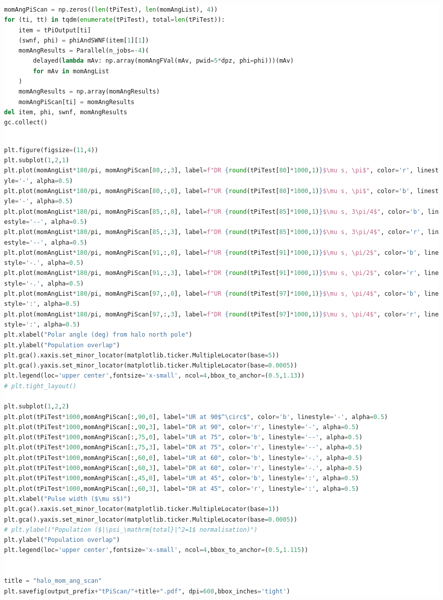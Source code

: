 ```python
```

```python
momAngPiScan = np.zeros((len(tPiTest), len(momAngList), 4))
for (ti, tt) in tqdm(enumerate(tPiTest), total=len(tPiTest)):
    item = tPiOutput[ti]
    (swnf, phi) = phiAndSWNF(item[1][1])
    momAngResults = Parallel(n_jobs=-4)( 
        delayed(lambda mAv: np.array(momAngFVal(mAv, pwid=5*dpz, phi=phi)))(mAv)
        for mAv in momAngList
    )
    momAngResults = np.array(momAngResults)
    momAngPiScan[ti] = momAngResults
del item, phi, swnf, momAngResults
gc.collect()
```

```python

plt.figure(figsize=(11,4))
plt.subplot(1,2,1)
plt.plot(momAngList*180/pi, momAngPiScan[80,:,3], label=f"DR {round(tPiTest[80]*1000,1)}$\mu s, \pi$", color='r', linestyle='-', alpha=0.5)
plt.plot(momAngList*180/pi, momAngPiScan[80,:,0], label=f"UR {round(tPiTest[80]*1000,1)}$\mu s, \pi$", color='b', linestyle='-', alpha=0.5)
plt.plot(momAngList*180/pi, momAngPiScan[85,:,0], label=f"UR {round(tPiTest[85]*1000,1)}$\mu s, 3\pi/4$", color='b', linestyle='--', alpha=0.5)
plt.plot(momAngList*180/pi, momAngPiScan[85,:,3], label=f"DR {round(tPiTest[85]*1000,1)}$\mu s, 3\pi/4$", color='r', linestyle='--', alpha=0.5)
plt.plot(momAngList*180/pi, momAngPiScan[91,:,0], label=f"UR {round(tPiTest[91]*1000,1)}$\mu s, \pi/2$", color='b', linestyle='-.', alpha=0.5)
plt.plot(momAngList*180/pi, momAngPiScan[91,:,3], label=f"DR {round(tPiTest[91]*1000,1)}$\mu s, \pi/2$", color='r', linestyle='-.', alpha=0.5)
plt.plot(momAngList*180/pi, momAngPiScan[97,:,0], label=f"UR {round(tPiTest[97]*1000,1)}$\mu s, \pi/4$", color='b', linestyle=':', alpha=0.5)
plt.plot(momAngList*180/pi, momAngPiScan[97,:,3], label=f"DR {round(tPiTest[97]*1000,1)}$\mu s, \pi/4$", color='r', linestyle=':', alpha=0.5)
plt.xlabel("Polar angle (deg) from halo north pole")
plt.ylabel("Population overlap")
plt.gca().xaxis.set_minor_locator(matplotlib.ticker.MultipleLocator(base=5))
plt.gca().yaxis.set_minor_locator(matplotlib.ticker.MultipleLocator(base=0.0005))
plt.legend(loc='upper center',fontsize='x-small', ncol=4,bbox_to_anchor=(0.5,1.13))
# plt.tight_layout()

plt.subplot(1,2,2)
plt.plot(tPiTest*1000,momAngPiScan[:,90,0], label="UR at 90$^\circ$", color='b', linestyle='-', alpha=0.5)
plt.plot(tPiTest*1000,momAngPiScan[:,90,3], label="DR at 90", color='r', linestyle='-', alpha=0.5)
plt.plot(tPiTest*1000,momAngPiScan[:,75,0], label="UR at 75", color='b', linestyle='--', alpha=0.5)
plt.plot(tPiTest*1000,momAngPiScan[:,75,3], label="DR at 75", color='r', linestyle='--', alpha=0.5)
plt.plot(tPiTest*1000,momAngPiScan[:,60,0], label="UR at 60", color='b', linestyle='-.', alpha=0.5)
plt.plot(tPiTest*1000,momAngPiScan[:,60,3], label="DR at 60", color='r', linestyle='-.', alpha=0.5)
plt.plot(tPiTest*1000,momAngPiScan[:,45,0], label="UR at 45", color='b', linestyle=':', alpha=0.5)
plt.plot(tPiTest*1000,momAngPiScan[:,60,3], label="DR at 45", color='r', linestyle=':', alpha=0.5)
plt.xlabel("Pulse width ($\mu s$)")
plt.gca().xaxis.set_minor_locator(matplotlib.ticker.MultipleLocator(base=1))
plt.gca().yaxis.set_minor_locator(matplotlib.ticker.MultipleLocator(base=0.0005))
# plt.ylabel("Population ($|\psi_\mathrm{total}|^2=1$ normalisation)")
plt.ylabel("Population overlap")
plt.legend(loc='upper center',fontsize='x-small', ncol=4,bbox_to_anchor=(0.5,1.115))


title = "halo_mom_ang_scan"
plt.savefig(output_prefix+"tPiScan/"+title+".pdf", dpi=600,bbox_inches='tight')
```